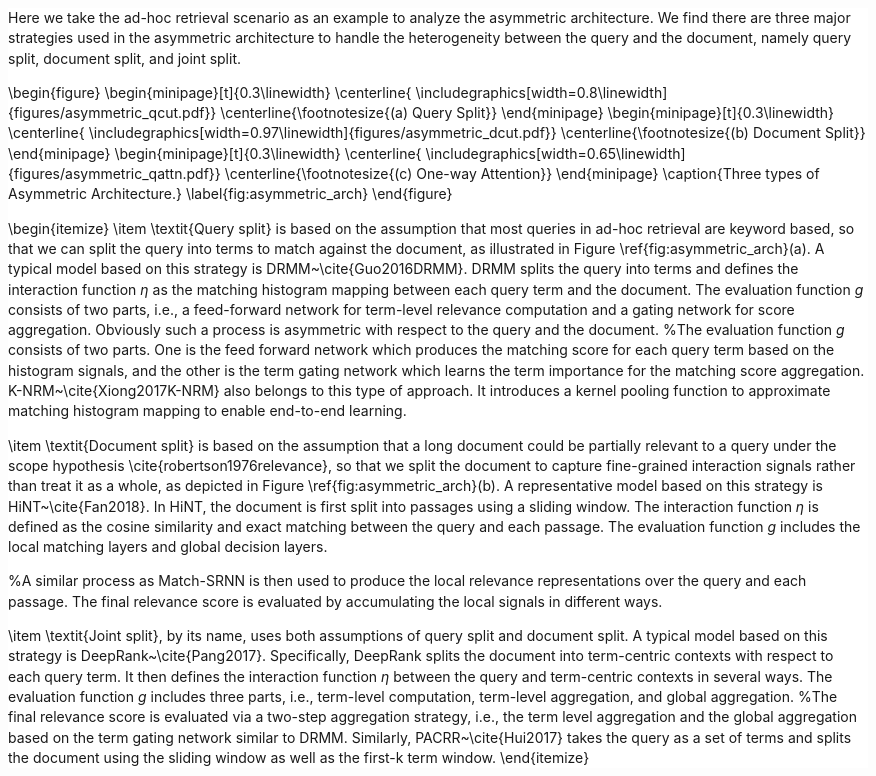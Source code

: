 Here we take the ad-hoc retrieval scenario as an example to analyze the asymmetric architecture. We find there are three major strategies used in the asymmetric architecture to handle the heterogeneity between the query and the document, namely query split, document split, and joint split.

\begin{figure}
    \begin{minipage}[t]{0.3\linewidth}
        \centerline{
        \includegraphics[width=0.8\linewidth]{figures/asymmetric_qcut.pdf}}
        \centerline{\footnotesize{(a) Query Split}}
    \end{minipage}
    \begin{minipage}[t]{0.3\linewidth}
        \centerline{
        \includegraphics[width=0.97\linewidth]{figures/asymmetric_dcut.pdf}}
        \centerline{\footnotesize{(b) Document Split}}
    \end{minipage}
    \begin{minipage}[t]{0.3\linewidth}
        \centerline{
        \includegraphics[width=0.65\linewidth]{figures/asymmetric_qattn.pdf}}
        \centerline{\footnotesize{(c) One-way Attention}}
    \end{minipage}
    \caption{Three types of Asymmetric Architecture.}
    \label{fig:asymmetric_arch}
\end{figure}

\begin{itemize}
\item \textit{Query split} is based on the assumption that most queries in ad-hoc retrieval are keyword based, so that we can split the query into terms to match against the document, as illustrated in Figure \ref{fig:asymmetric_arch}(a). A typical model based on this strategy is DRMM~\cite{Guo2016DRMM}. DRMM splits the query into terms and defines the interaction function $\eta$ as the matching histogram mapping between each query term and the document. The evaluation function $g$ consists of two parts, i.e., a feed-forward network for term-level relevance computation and a gating network for score aggregation. Obviously such a process is asymmetric with respect to the query and the document.
%The evaluation function $g$ consists of two parts. One is the feed forward network which produces the matching score for each query term based on the histogram signals, and the other is the term gating network which learns the term importance for the matching score aggregation. 
K-NRM~\cite{Xiong2017K-NRM} also belongs to this type of approach. It introduces a kernel pooling function to approximate matching histogram mapping to enable end-to-end learning.

\item \textit{Document split} is based on the assumption that a long document could be partially relevant to a query under the scope hypothesis \cite{robertson1976relevance}, so that we split the document to capture fine-grained interaction signals rather than treat it as a whole, as depicted in Figure \ref{fig:asymmetric_arch}(b). A representative model based on this strategy is HiNT~\cite{Fan2018}. In HiNT, the document is first split into passages using a sliding window. The interaction function $\eta$ is defined as the cosine similarity and exact matching between the query and each passage. The evaluation function $g$ includes the local matching layers and global decision layers.  

%A similar process  as Match-SRNN is then used to produce the local relevance representations over the query and each passage. The final relevance score is evaluated by accumulating the local signals in different ways. 

\item \textit{Joint split}, by its name, uses both assumptions of query split and document split. A typical model based on this strategy is DeepRank~\cite{Pang2017}. Specifically, DeepRank splits the document into  term-centric contexts with respect to each query term. It then defines the interaction function $\eta$ between the query and term-centric contexts in several ways. The evaluation function $g$ includes three parts, i.e., term-level computation, term-level aggregation, and global aggregation.
%The final relevance score is evaluated via a two-step aggregation strategy, i.e., the term level aggregation and the global aggregation based on the term gating network similar to DRMM. 
Similarly, PACRR~\cite{Hui2017} takes the query as a set of terms and splits the document using the sliding window as well as the first-k term window.
\end{itemize}
